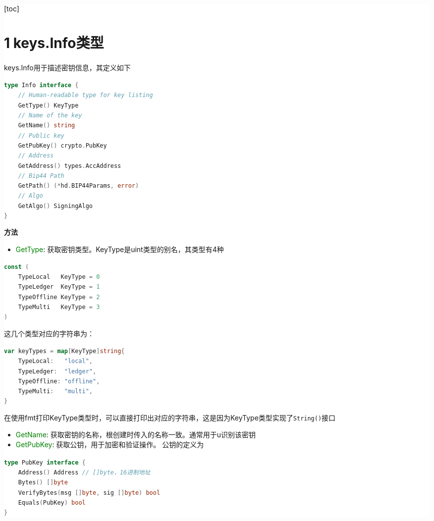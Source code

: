 [toc]
# 1 keys.Info类型
keys.Info用于描述密钥信息，其定义如下
```go
type Info interface {
	// Human-readable type for key listing
	GetType() KeyType
	// Name of the key
	GetName() string
	// Public key
	GetPubKey() crypto.PubKey
	// Address
	GetAddress() types.AccAddress
	// Bip44 Path
	GetPath() (*hd.BIP44Params, error)
	// Algo
	GetAlgo() SigningAlgo
}
```
**方法**
- <font color=green>GetType</font>: 获取密钥类型。KeyType是uint类型的别名，其类型有4种
```go
const (
	TypeLocal   KeyType = 0
	TypeLedger  KeyType = 1
	TypeOffline KeyType = 2
	TypeMulti   KeyType = 3
)
```
这几个类型对应的字符串为：
```go
var keyTypes = map[KeyType]string{
	TypeLocal:   "local",
	TypeLedger:  "ledger",
	TypeOffline: "offline",
	TypeMulti:   "multi",
}
```
在使用fmt打印KeyType类型时，可以直接打印出对应的字符串，这是因为KeyType类型实现了`String()`接口

- <font color=green>GetName</font>: 获取密钥的名称，根创建时传入的名称一致。通常用于u识别该密钥
- <font color=green>GetPubKey</font>: 获取公钥，用于加密和验证操作。
公钥的定义为
```go
type PubKey interface {
	Address() Address // []byte，16进制地址
	Bytes() []byte
	VerifyBytes(msg []byte, sig []byte) bool
	Equals(PubKey) bool
}
```
